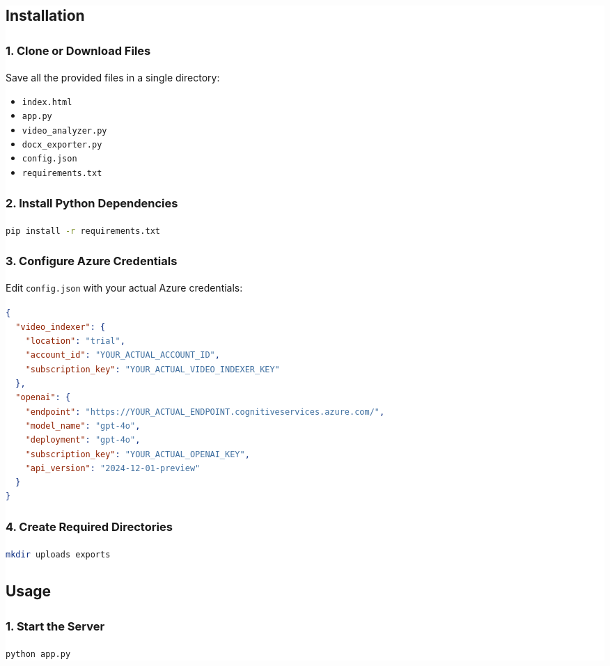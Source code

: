 ## Installation

### 1. Clone or Download Files

Save all the provided files in a single directory:
- `index.html`
- `app.py`
- `video_analyzer.py`
- `docx_exporter.py`
- `config.json`
- `requirements.txt`

### 2. Install Python Dependencies

```bash
pip install -r requirements.txt
```

### 3. Configure Azure Credentials

Edit `config.json` with your actual Azure credentials:

```json
{
  "video_indexer": {
    "location": "trial",
    "account_id": "YOUR_ACTUAL_ACCOUNT_ID",
    "subscription_key": "YOUR_ACTUAL_VIDEO_INDEXER_KEY"
  },
  "openai": {
    "endpoint": "https://YOUR_ACTUAL_ENDPOINT.cognitiveservices.azure.com/",
    "model_name": "gpt-4o",
    "deployment": "gpt-4o",
    "subscription_key": "YOUR_ACTUAL_OPENAI_KEY",
    "api_version": "2024-12-01-preview"
  }
}
```

### 4. Create Required Directories

```bash
mkdir uploads exports
```

## Usage

### 1. Start the Server

```bash
python app.py
```
